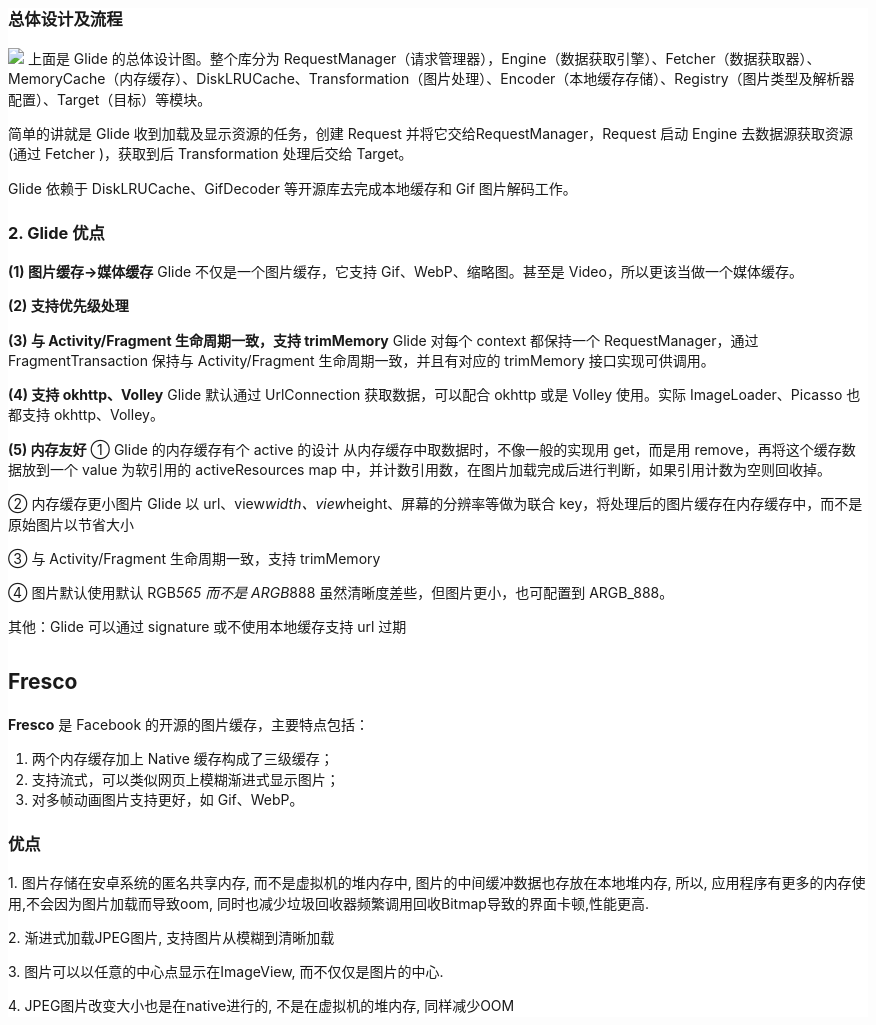 ### 总体设计及流程
![](https://upload-images.jianshu.io/upload_images/9028834-da5573fd6af5b9ce.png?imageMogr2/auto-orient/strip%7CimageView2/2/w/1240)
上面是 Glide 的总体设计图。整个库分为 RequestManager（请求管理器），Engine（数据获取引擎）、Fetcher（数据获取器）、MemoryCache（内存缓存）、DiskLRUCache、Transformation（图片处理）、Encoder（本地缓存存储）、Registry（图片类型及解析器配置）、Target（目标）等模块。

简单的讲就是 Glide 收到加载及显示资源的任务，创建 Request 并将它交给RequestManager，Request 启动 Engine 去数据源获取资源(通过 Fetcher )，获取到后 Transformation 处理后交给 Target。

Glide 依赖于 DiskLRUCache、GifDecoder 等开源库去完成本地缓存和 Gif 图片解码工作。

### 2\. Glide 优点

**(1) 图片缓存->媒体缓存** 
Glide 不仅是一个图片缓存，它支持 Gif、WebP、缩略图。甚至是 Video，所以更该当做一个媒体缓存。

**(2) 支持优先级处理**

**(3) 与 Activity/Fragment 生命周期一致，支持 trimMemory** 
Glide 对每个 context 都保持一个 RequestManager，通过 FragmentTransaction 保持与 Activity/Fragment 生命周期一致，并且有对应的 trimMemory 接口实现可供调用。

**(4) 支持 okhttp、Volley** 
Glide 默认通过 UrlConnection 获取数据，可以配合 okhttp 或是 Volley 使用。实际 ImageLoader、Picasso 也都支持 okhttp、Volley。

**(5) 内存友好** 
① Glide 的内存缓存有个 active 的设计 
从内存缓存中取数据时，不像一般的实现用 get，而是用 remove，再将这个缓存数据放到一个 value 为软引用的 activeResources map 中，并计数引用数，在图片加载完成后进行判断，如果引用计数为空则回收掉。

② 内存缓存更小图片 
Glide 以 url、view*width、view*height、屏幕的分辨率等做为联合 key，将处理后的图片缓存在内存缓存中，而不是原始图片以节省大小

③ 与 Activity/Fragment 生命周期一致，支持 trimMemory

④ 图片默认使用默认 RGB*565 而不是 ARGB*888 
虽然清晰度差些，但图片更小，也可配置到 ARGB_888。

其他：Glide 可以通过 signature 或不使用本地缓存支持 url 过期

## Fresco
**Fresco** 是 Facebook 的开源的图片缓存，主要特点包括：

1.  两个内存缓存加上 Native 缓存构成了三级缓存；
2.  支持流式，可以类似网页上模糊渐进式显示图片；
3.  对多帧动画图片支持更好，如 Gif、WebP。

### 优点

1\. 图片存储在安卓系统的匿名共享内存, 而不是虚拟机的堆内存中, 图片的中间缓冲数据也存放在本地堆内存, 所以, 应用程序有更多的内存使用,不会因为图片加载而导致oom, 同时也减少垃圾回收器频繁调用回收Bitmap导致的界面卡顿,性能更高.

2\. 渐进式加载JPEG图片, 支持图片从模糊到清晰加载

3\. 图片可以以任意的中心点显示在ImageView, 而不仅仅是图片的中心.

4\. JPEG图片改变大小也是在native进行的, 不是在虚拟机的堆内存, 同样减少OOM
